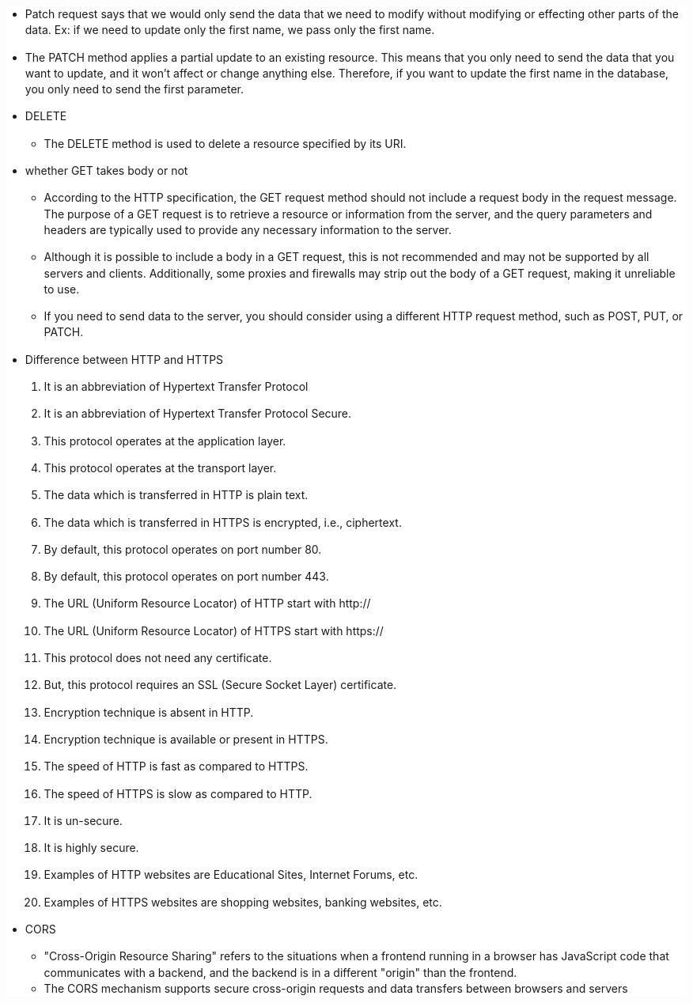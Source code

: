   - Patch request says that we would only send the data that we need to modify without modifying or effecting other parts of the data. Ex: if we need to update only the first name, we pass only the first name.
  - The PATCH method applies a partial update to an existing resource. This means that you only need to send the data that you want to update, and it won’t affect or change anything else. Therefore, if you want to update the first name in the database, you only need to send the first parameter. 

- DELETE 
  - The DELETE method is used to delete a resource specified by its URI.

- whether GET takes body or not

  - According to the HTTP specification, the GET request method should not include a request body in the request message. The purpose of a GET request is to retrieve a resource or information from the server, and the query parameters and headers are typically used to provide any necessary information to the server.

  - Although it is possible to include a body in a GET request, this is not recommended and may not be supported by all servers and clients. Additionally, some proxies and firewalls may strip out the body of a GET request, making it unreliable to use.

  - If you need to send data to the server, you should consider using a different HTTP request method, such as POST, PUT, or PATCH.

- Difference between HTTP and HTTPS

  1. It is an abbreviation of Hypertext Transfer Protocol	
  1. It is an abbreviation of Hypertext Transfer Protocol Secure.

  2. This protocol operates at the application layer.	
  2. This protocol operates at the transport layer.

  3. The data which is transferred in HTTP is plain text.	
  3. The data which is transferred in HTTPS is encrypted, i.e., ciphertext.

  4. By default, this protocol operates on port number 80.	
  4. By default, this protocol operates on port number 443.

  5. The URL (Uniform Resource Locator) of HTTP start with http://	
  5. The URL (Uniform Resource Locator) of HTTPS start with https://

  6. This protocol does not need any certificate.	
  6. But, this protocol requires an SSL (Secure Socket Layer) certificate.

  7. Encryption technique is absent in HTTP.	
  7. Encryption technique is available or present in HTTPS.

  8. The speed of HTTP is fast as compared to HTTPS.	
  8. The speed of HTTPS is slow as compared to HTTP.

  9. It is un-secure.	
  9. It is highly secure.

  10. Examples of HTTP websites are Educational Sites, Internet Forums, etc.	
  10. Examples of HTTPS websites are shopping websites, banking websites, etc.

- CORS 
  - "Cross-Origin Resource Sharing" refers to the situations when a frontend running in a browser has JavaScript code that communicates with a backend, and the backend is in a different "origin" than the frontend.
  - The CORS mechanism supports secure cross-origin requests and data transfers between browsers and servers
